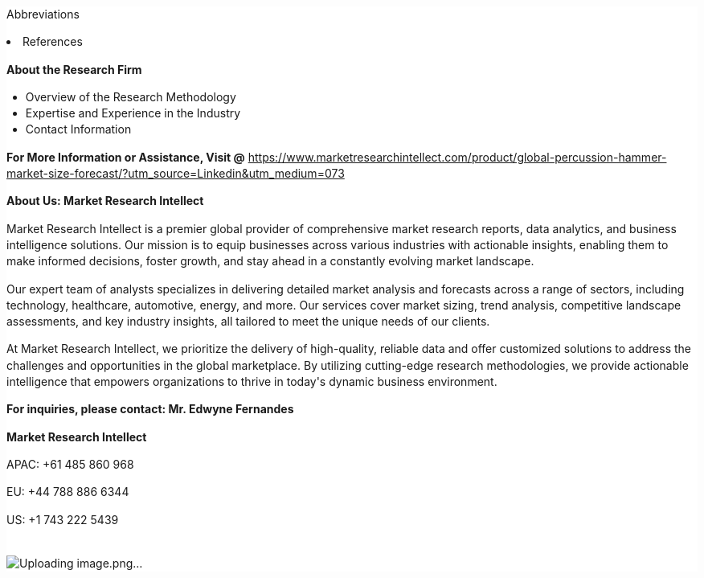 Abbreviations</li><li>References</li></ul><p><strong>About the Research Firm</strong></p><ul><li>Overview of the Research Methodology</li><li>Expertise and Experience in the Industry</li><li>Contact Information</li></ul></div><div class="article-main__content" data-test-id="publishing-text-block"><p><span class="font-[700]"><strong>For More Information or Assistance, Visit @</strong>&nbsp;<a href="https://www.marketresearchintellect.com/product/global-percussion-hammer-market-size-forecast/?utm_source=Linkedin&utm_medium=073">https://www.marketresearchintellect.com/product/global-percussion-hammer-market-size-forecast/?utm_source=Linkedin&utm_medium=073</a></span></p><p><strong>About Us: Market Research Intellect</strong></p><p>Market Research Intellect is a premier global provider of comprehensive market research reports, data analytics, and business intelligence solutions. Our mission is to equip businesses across various industries with actionable insights, enabling them to make informed decisions, foster growth, and stay ahead in a constantly evolving market landscape.</p><p>Our expert team of analysts specializes in delivering detailed market analysis and forecasts across a range of sectors, including technology, healthcare, automotive, energy, and more. Our services cover market sizing, trend analysis, competitive landscape assessments, and key industry insights, all tailored to meet the unique needs of our clients.</p><p>At Market Research Intellect, we prioritize the delivery of high-quality, reliable data and offer customized solutions to address the challenges and opportunities in the global marketplace. By utilizing cutting-edge research methodologies, we provide actionable intelligence that empowers organizations to thrive in today's dynamic business environment.</p><p><strong>For inquiries, please contact: Mr. Edwyne Fernandes</strong></p><p><strong>Market Research Intellect</strong></p><p>APAC: +61 485 860 968</p><p>EU: +44 788 886 6344</p><p>US: +1 743 222 5439</p></div><div class="article-main__content" data-test-id="publishing-text-block">&nbsp;</div>
![Uploading image.png…]()

